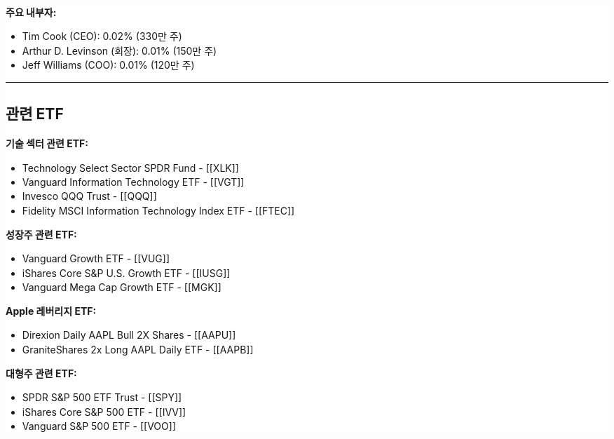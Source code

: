 **주요 내부자:**

- Tim Cook (CEO): 0.02% (330만 주)
- Arthur D. Levinson (회장): 0.01% (150만 주)
- Jeff Williams (COO): 0.01% (120만 주)

---

## 관련 ETF

**기술 섹터 관련 ETF:**

- Technology Select Sector SPDR Fund - [[XLK]]
- Vanguard Information Technology ETF - [[VGT]]
- Invesco QQQ Trust - [[QQQ]]
- Fidelity MSCI Information Technology Index ETF - [[FTEC]]

**성장주 관련 ETF:**

- Vanguard Growth ETF - [[VUG]]
- iShares Core S&P U.S. Growth ETF - [[IUSG]]
- Vanguard Mega Cap Growth ETF - [[MGK]]

**Apple 레버리지 ETF:**

- Direxion Daily AAPL Bull 2X Shares - [[AAPU]]
- GraniteShares 2x Long AAPL Daily ETF - [[AAPB]]

**대형주 관련 ETF:**

- SPDR S&P 500 ETF Trust - [[SPY]]
- iShares Core S&P 500 ETF - [[IVV]]
- Vanguard S&P 500 ETF - [[VOO]]


